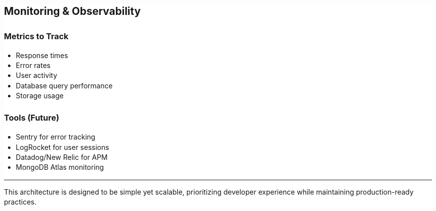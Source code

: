## Monitoring & Observability

### Metrics to Track
- Response times
- Error rates
- User activity
- Database query performance
- Storage usage

### Tools (Future)
- Sentry for error tracking
- LogRocket for user sessions
- Datadog/New Relic for APM
- MongoDB Atlas monitoring

---

This architecture is designed to be simple yet scalable, prioritizing developer experience while maintaining production-ready practices.
